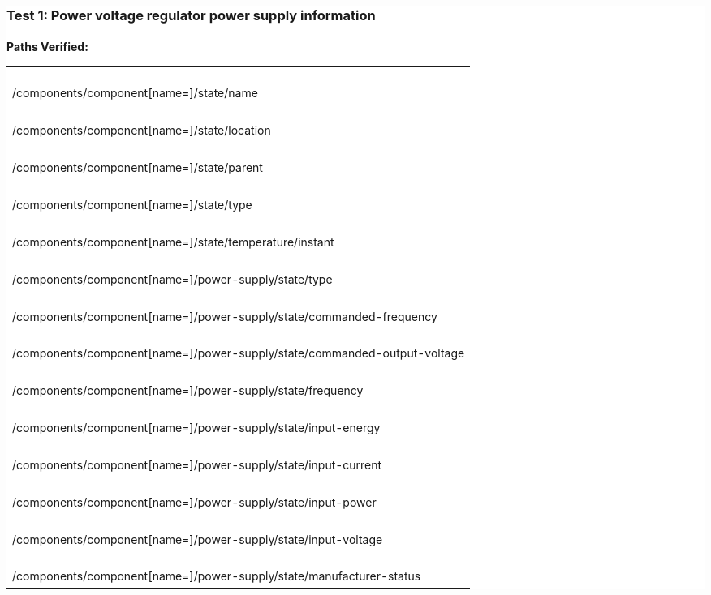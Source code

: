 ### Test 1: Power voltage regulator power supply information

**Paths Verified:**

<table>
  <tbody>
    <tr>
      <td><br>
/components/component[name=<power_voltage_regulator>]/state/name</td>
    </tr>
    <tr>
      <td><br>
/components/component[name=<power_voltage_regulator>]/state/location</td>
    </tr>
    <tr>
      <td><br>
/components/component[name=<power_voltage_regulator>]/state/parent</td>
    </tr>
    <tr>
      <td><br>
/components/component[name=<power_voltage_regulator>]/state/type</td>
    </tr>
    <tr>
      <td><br>
/components/component[name=<power_voltage_regulator>]/state/temperature/instant</td>
    </tr>
    <tr>
      <td><br>
/components/component[name=<power_voltage_regulator>]/power-supply/state/type</td>
    </tr>
    <tr>
      <td><br>
/components/component[name=<power_voltage_regulator>]/power-supply/state/commanded-frequency</td>
    </tr>
    <tr>
      <td><br>
/components/component[name=<power_voltage_regulator>]/power-supply/state/commanded-output-voltage</td>
    </tr>
    <tr>
      <td><br>
/components/component[name=<power_voltage_regulator>]/power-supply/state/frequency</td>
    </tr>
    <tr>
      <td><br>
/components/component[name=<power_voltage_regulator>]/power-supply/state/input-energy</td>
    </tr>
    <tr>
      <td><br>
/components/component[name=<power_voltage_regulator>]/power-supply/state/input-current</td>
    </tr>
    <tr>
      <td><br>
/components/component[name=<power_voltage_regulator>]/power-supply/state/input-power</td>
    </tr>
    <tr>
      <td><br>
/components/component[name=<power_voltage_regulator>]/power-supply/state/input-voltage</td>
    </tr>
    <tr>
      <td><br>
/components/component[name=<power_voltage_regulator>]/power-supply/state/manufacturer-status</td>
    </tr>